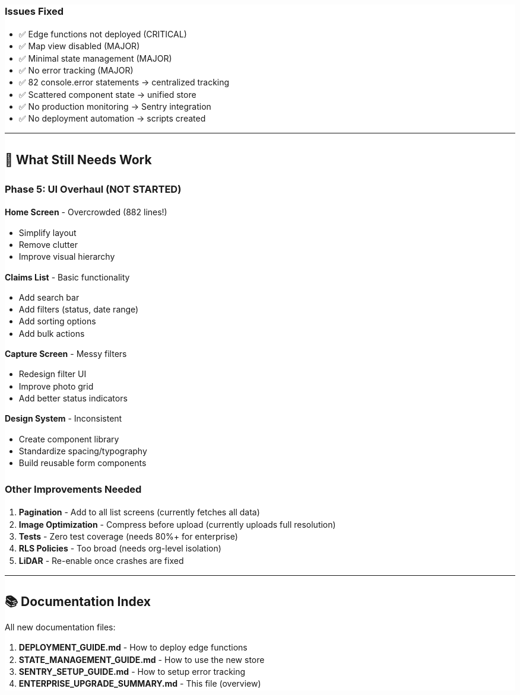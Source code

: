 ### Issues Fixed

- ✅ Edge functions not deployed (CRITICAL)
- ✅ Map view disabled (MAJOR)
- ✅ Minimal state management (MAJOR)
- ✅ No error tracking (MAJOR)
- ✅ 82 console.error statements → centralized tracking
- ✅ Scattered component state → unified store
- ✅ No production monitoring → Sentry integration
- ✅ No deployment automation → scripts created

---

## 🚀 What Still Needs Work

### Phase 5: UI Overhaul (NOT STARTED)

**Home Screen** - Overcrowded (882 lines!)
- Simplify layout
- Remove clutter
- Improve visual hierarchy

**Claims List** - Basic functionality
- Add search bar
- Add filters (status, date range)
- Add sorting options
- Add bulk actions

**Capture Screen** - Messy filters
- Redesign filter UI
- Improve photo grid
- Add better status indicators

**Design System** - Inconsistent
- Create component library
- Standardize spacing/typography
- Build reusable form components

### Other Improvements Needed

1. **Pagination** - Add to all list screens (currently fetches all data)
2. **Image Optimization** - Compress before upload (currently uploads full resolution)
3. **Tests** - Zero test coverage (needs 80%+ for enterprise)
4. **RLS Policies** - Too broad (needs org-level isolation)
5. **LiDAR** - Re-enable once crashes are fixed

---

## 📚 Documentation Index

All new documentation files:

1. **DEPLOYMENT_GUIDE.md** - How to deploy edge functions
2. **STATE_MANAGEMENT_GUIDE.md** - How to use the new store
3. **SENTRY_SETUP_GUIDE.md** - How to setup error tracking
4. **ENTERPRISE_UPGRADE_SUMMARY.md** - This file (overview)
